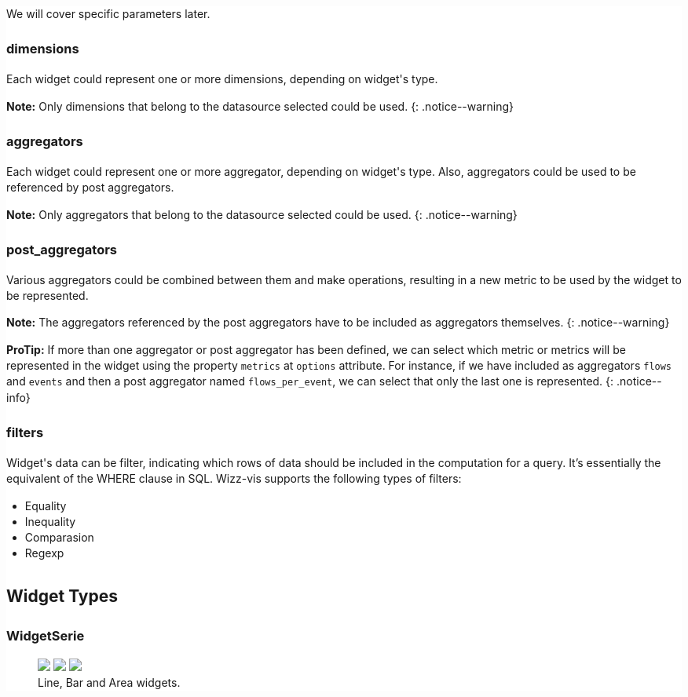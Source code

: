 We will cover specific parameters later.

### dimensions

Each widget could represent one or more dimensions, depending on widget's type.

**Note:** Only dimensions that belong to the datasource selected could be used.
{: .notice--warning}

### aggregators

Each widget could represent one or more aggregator, depending on widget's type. Also, aggregators could be used to be referenced by post aggregators.

**Note:** Only aggregators that belong to the datasource selected could be used.
{: .notice--warning}

### post_aggregators

Various aggregators could be combined between them and make operations, resulting in a new metric to be used by the widget to be represented.

**Note:** The aggregators referenced by the post aggregators have to be included as aggregators themselves.
{: .notice--warning}

**ProTip:** If more than one aggregator or post aggregator has been defined, we can select which metric or metrics will be represented in the widget using the property `metrics` at `options` attribute.
For instance, if we have included as aggregators `flows` and `events` and then a post aggregator named `flows_per_event`, we can select that only the last one is represented.
{: .notice--info}

### filters

Widget's data can be filter, indicating which rows of data should be included in the computation for a query. It’s essentially the equivalent of the WHERE clause in SQL. Wizz-vis supports the following types of filters:

* Equality
* Inequality
* Comparasion
* Regexp

## Widget Types

### WidgetSerie

<figure class="third">
    <a href="{{ '/assets/images/widgets/serie_line.png' | relative_url }}"><img src="{{ '/assets/images/widgets/serie_line.png' | relative_url }}"></a>
    <a href="{{ '/assets/images/widgets/serie_bar.png' | relative_url }}"><img src="{{ '/assets/images/widgets/serie_bar.png' | relative_url }}"></a>
    <a href="{{ '/assets/images/widgets/serie_area.png' | relative_url }}"><img src="{{ '/assets/images/widgets/serie_area.png' | relative_url }}"></a>
    <figcaption>Line, Bar and Area widgets.</figcaption>
</figure>
